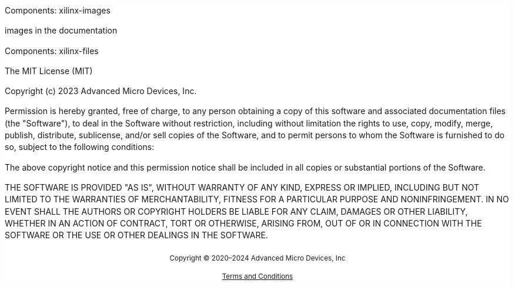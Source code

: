 Components: xilinx-images

images in the documentation

Components: xilinx-files

The MIT License (MIT)

Copyright (c) 2023 Advanced Micro Devices, Inc.

Permission is hereby granted, free of charge, to any person obtaining a copy
of this software and associated documentation files (the "Software"), to deal
in the Software without restriction, including without limitation the rights
to use, copy, modify, merge, publish, distribute, sublicense, and/or sell
copies of the Software, and to permit persons to whom the Software is
furnished to do so, subject to the following conditions:

The above copyright notice and this permission notice shall be included in all
copies or substantial portions of the Software.

THE SOFTWARE IS PROVIDED "AS IS", WITHOUT WARRANTY OF ANY KIND, EXPRESS OR
IMPLIED, INCLUDING BUT NOT LIMITED TO THE WARRANTIES OF MERCHANTABILITY,
FITNESS FOR A PARTICULAR PURPOSE AND NONINFRINGEMENT. IN NO EVENT SHALL THE
AUTHORS OR COPYRIGHT HOLDERS BE LIABLE FOR ANY CLAIM, DAMAGES OR OTHER
LIABILITY, WHETHER IN AN ACTION OF CONTRACT, TORT OR OTHERWISE, ARISING FROM,
OUT OF OR IN CONNECTION WITH THE SOFTWARE OR THE USE OR OTHER DEALINGS IN THE
SOFTWARE.

<p class="sphinxhide" align="center"><sub>Copyright © 2020–2024 Advanced Micro Devices, Inc</sub></p>
<p class="sphinxhide" align="center"><sup><a href="https://www.amd.com/en/corporate/copyright">Terms and Conditions</a></sup></p>


